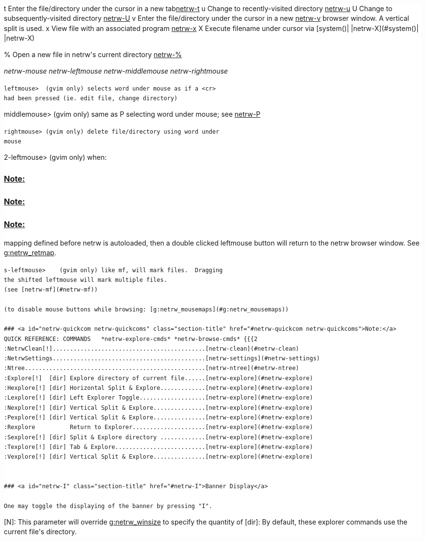 t	Enter the file/directory under the cursor in a new tab[netrw-t](#netrw-t)
u	Change to recently-visited directory                 [netrw-u](#netrw-u)
U	Change to subsequently-visited directory             [netrw-U](#netrw-U)
v	Enter the file/directory under the cursor in a new   [netrw-v](#netrw-v)
browser window.  A vertical split is used.
x	View file with an associated program                 [netrw-x](#netrw-x)
X	Execute filename under cursor via [system()|           |netrw-X](#system()|           |netrw-X)

%	Open a new file in netrw's current directory         [netrw-%](#netrw-%)

*netrw-mouse* *netrw-leftmouse* *netrw-middlemouse* *netrw-rightmouse*

```
leftmouse>	(gvim only) selects word under mouse as if a <cr>
had been pressed (ie. edit file, change directory)

```
middlemouse>	(gvim only) same as P selecting word under mouse;
see [netrw-P](#netrw-P)

```
rightmouse>	(gvim only) delete file/directory using word under
mouse

```
2-leftmouse>	(gvim only) when:
### <a id=" in a netrw-selected file, AND" class="section-title" href="# in a netrw-selected file, AND">Note:</a>
### <a id=" [g:netrw_retmap| == 1" class="section-title" href="# |g:netrw_retmap](#g:netrw_retmap| == 1" class="section-title" href="# |g:netrw_retmap) == 1">Note:</a>
### <a id=" the user doesn't already have a <2-leftmouse>" class="section-title" href="# the user doesn't already have a <2-leftmouse>">Note:</a>
mapping defined before netrw is autoloaded,
then a double clicked leftmouse button will return
to the netrw browser window.  See [g:netrw_retmap](#g:netrw_retmap).

```
s-leftmouse>	(gvim only) like mf, will mark files.  Dragging
the shifted leftmouse will mark multiple files.
(see [netrw-mf](#netrw-mf))

(to disable mouse buttons while browsing: [g:netrw_mousemaps](#g:netrw_mousemaps))

### <a id="netrw-quickcom netrw-quickcoms" class="section-title" href="#netrw-quickcom netrw-quickcoms">Note:</a>
QUICK REFERENCE: COMMANDS	*netrw-explore-cmds* *netrw-browse-cmds* {{{2
:NetrwClean[!]............................................[netrw-clean](#netrw-clean)
:NetrwSettings............................................[netrw-settings](#netrw-settings)
:Ntree....................................................[netrw-ntree](#netrw-ntree)
:Explore[!]  [dir] Explore directory of current file......[netrw-explore](#netrw-explore)
:Hexplore[!] [dir] Horizontal Split & Explore.............[netrw-explore](#netrw-explore)
:Lexplore[!] [dir] Left Explorer Toggle...................[netrw-explore](#netrw-explore)
:Nexplore[!] [dir] Vertical Split & Explore...............[netrw-explore](#netrw-explore)
:Pexplore[!] [dir] Vertical Split & Explore...............[netrw-explore](#netrw-explore)
:Rexplore          Return to Explorer.....................[netrw-explore](#netrw-explore)
:Sexplore[!] [dir] Split & Explore directory .............[netrw-explore](#netrw-explore)
:Texplore[!] [dir] Tab & Explore..........................[netrw-explore](#netrw-explore)
:Vexplore[!] [dir] Vertical Split & Explore...............[netrw-explore](#netrw-explore)


### <a id="netrw-I" class="section-title" href="#netrw-I">Banner Display</a>

One may toggle the displaying of the banner by pressing "I".
```

[N]: This parameter will override [g:netrw_winsize](#g:netrw_winsize) to specify the quantity of
[dir]: By default, these explorer commands use the current file's directory.